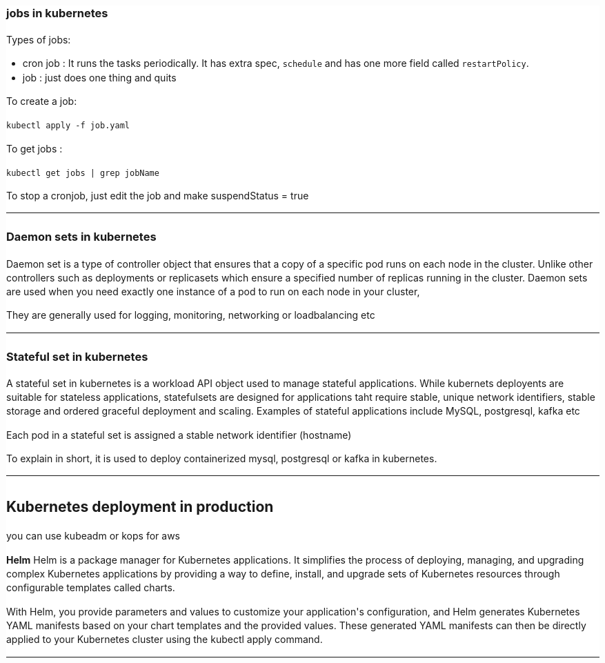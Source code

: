 
### jobs in kubernetes 

Types of jobs: 
- cron job : It runs the tasks periodically. It has extra spec, `schedule` and has one more field called `restartPolicy`.
- job : just does one thing and quits 


To create a job:
    
    kubectl apply -f job.yaml

To get jobs :
    
    kubectl get jobs | grep jobName

To stop a cronjob, just edit the job and make suspendStatus = true

---

### Daemon sets in kubernetes 

Daemon set is a type of controller object that ensures that a copy of a specific pod runs on each node in the cluster. Unlike other controllers such as deployments or replicasets which ensure a specified number of replicas running in the cluster. Daemon sets are used when you need exactly one instance of a pod to run on each node in your cluster,

They are generally used for logging, monitoring, networking or loadbalancing etc

---

### Stateful set in kubernetes 

A stateful set in kubernetes is a workload API object used to manage stateful applications. While kubernets deployents are suitable for stateless applications, statefulsets are designed for applications taht require stable, unique network identifiers, stable storage and ordered graceful deployment and scaling. Examples of stateful applications include MySQL, postgresql, kafka etc

Each pod in a stateful set is assigned a stable network identifier (hostname)

To explain in short, it is used to deploy containerized mysql, postgresql or kafka in kubernetes. 

--- 
## Kubernetes deployment in production 

you can use kubeadm 
or kops for aws 

**Helm**
Helm is a package manager for Kubernetes applications. It simplifies the process of deploying, managing, and upgrading complex Kubernetes applications by providing a way to define, install, and upgrade sets of Kubernetes resources through configurable templates called charts.

With Helm, you provide parameters and values to customize your application's configuration, and Helm generates Kubernetes YAML manifests based on your chart templates and the provided values. These generated YAML manifests can then be directly applied to your Kubernetes cluster using the kubectl apply command.

---